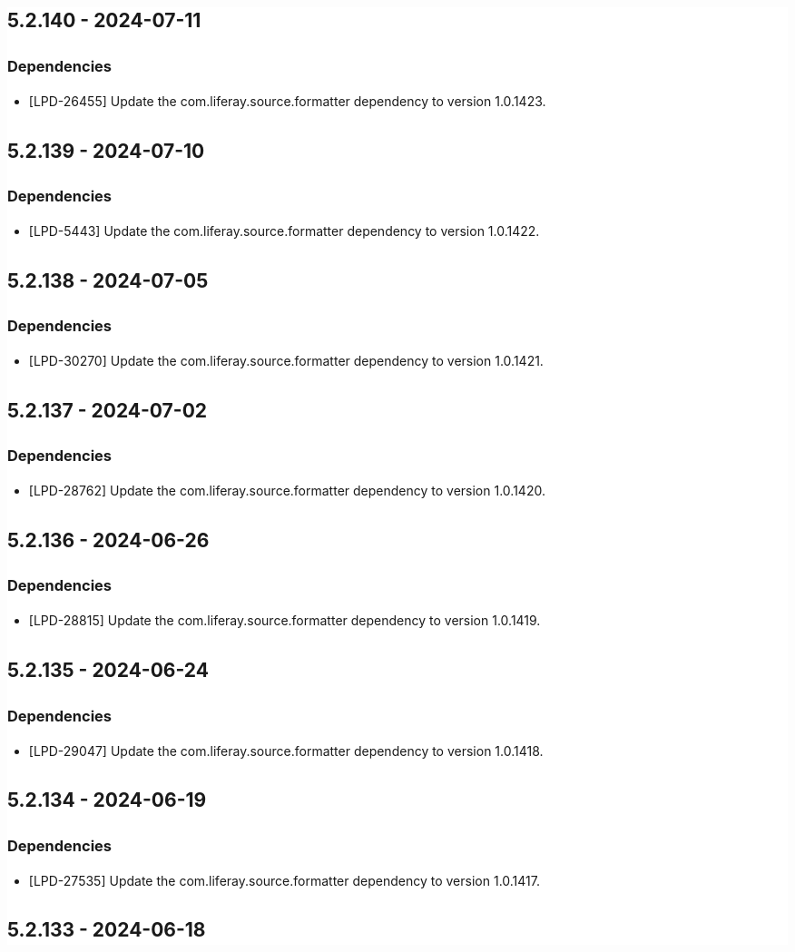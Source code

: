 ## 5.2.140 - 2024-07-11

### Dependencies
- [LPD-26455] Update the com.liferay.source.formatter dependency to version
1.0.1423.

## 5.2.139 - 2024-07-10

### Dependencies
- [LPD-5443] Update the com.liferay.source.formatter dependency to version
1.0.1422.

## 5.2.138 - 2024-07-05

### Dependencies
- [LPD-30270] Update the com.liferay.source.formatter dependency to version
1.0.1421.

## 5.2.137 - 2024-07-02

### Dependencies
- [LPD-28762] Update the com.liferay.source.formatter dependency to version
1.0.1420.

## 5.2.136 - 2024-06-26

### Dependencies
- [LPD-28815] Update the com.liferay.source.formatter dependency to version
1.0.1419.

## 5.2.135 - 2024-06-24

### Dependencies
- [LPD-29047] Update the com.liferay.source.formatter dependency to version
1.0.1418.

## 5.2.134 - 2024-06-19

### Dependencies
- [LPD-27535] Update the com.liferay.source.formatter dependency to version
1.0.1417.

## 5.2.133 - 2024-06-18
